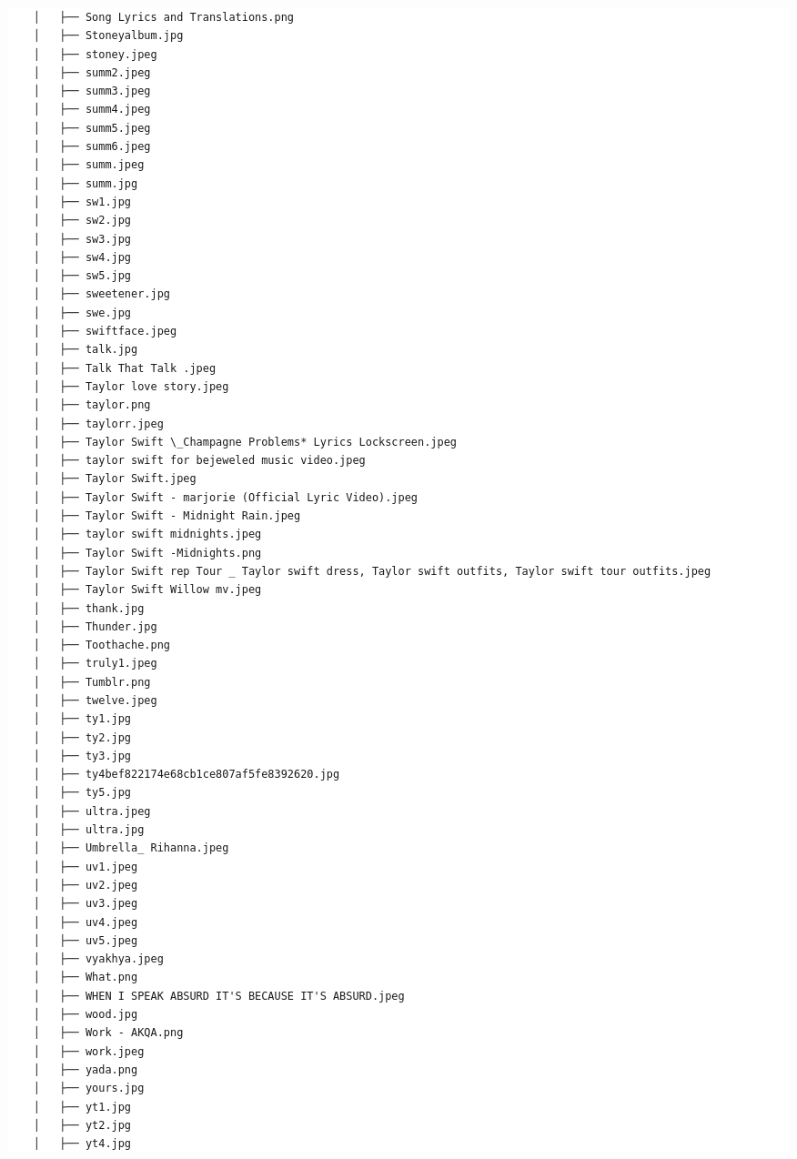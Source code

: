 ```
    │   ├── Song Lyrics and Translations.png
    │   ├── Stoneyalbum.jpg
    │   ├── stoney.jpeg
    │   ├── summ2.jpeg
    │   ├── summ3.jpeg
    │   ├── summ4.jpeg
    │   ├── summ5.jpeg
    │   ├── summ6.jpeg
    │   ├── summ.jpeg
    │   ├── summ.jpg
    │   ├── sw1.jpg
    │   ├── sw2.jpg
    │   ├── sw3.jpg
    │   ├── sw4.jpg
    │   ├── sw5.jpg
    │   ├── sweetener.jpg
    │   ├── swe.jpg
    │   ├── swiftface.jpeg
    │   ├── talk.jpg
    │   ├── Talk That Talk .jpeg
    │   ├── Taylor love story.jpeg
    │   ├── taylor.png
    │   ├── taylorr.jpeg
    │   ├── Taylor Swift \_Champagne Problems* Lyrics Lockscreen.jpeg
    │   ├── taylor swift for bejeweled music video.jpeg
    │   ├── Taylor Swift.jpeg
    │   ├── Taylor Swift - marjorie (Official Lyric Video).jpeg
    │   ├── Taylor Swift - Midnight Rain.jpeg
    │   ├── taylor swift midnights.jpeg
    │   ├── Taylor Swift -Midnights.png
    │   ├── Taylor Swift rep Tour _ Taylor swift dress, Taylor swift outfits, Taylor swift tour outfits.jpeg
    │   ├── Taylor Swift Willow mv.jpeg
    │   ├── thank.jpg
    │   ├── Thunder.jpg
    │   ├── Toothache.png
    │   ├── truly1.jpeg
    │   ├── Tumblr.png
    │   ├── twelve.jpeg
    │   ├── ty1.jpg
    │   ├── ty2.jpg
    │   ├── ty3.jpg
    │   ├── ty4bef822174e68cb1ce807af5fe8392620.jpg
    │   ├── ty5.jpg
    │   ├── ultra.jpeg
    │   ├── ultra.jpg
    │   ├── Umbrella_ Rihanna.jpeg
    │   ├── uv1.jpeg
    │   ├── uv2.jpeg
    │   ├── uv3.jpeg
    │   ├── uv4.jpeg
    │   ├── uv5.jpeg
    │   ├── vyakhya.jpeg
    │   ├── What.png
    │   ├── WHEN I SPEAK ABSURD IT'S BECAUSE IT'S ABSURD.jpeg
    │   ├── wood.jpg
    │   ├── Work - AKQA.png
    │   ├── work.jpeg
    │   ├── yada.png
    │   ├── yours.jpg
    │   ├── yt1.jpg
    │   ├── yt2.jpg
    │   ├── yt4.jpg
```